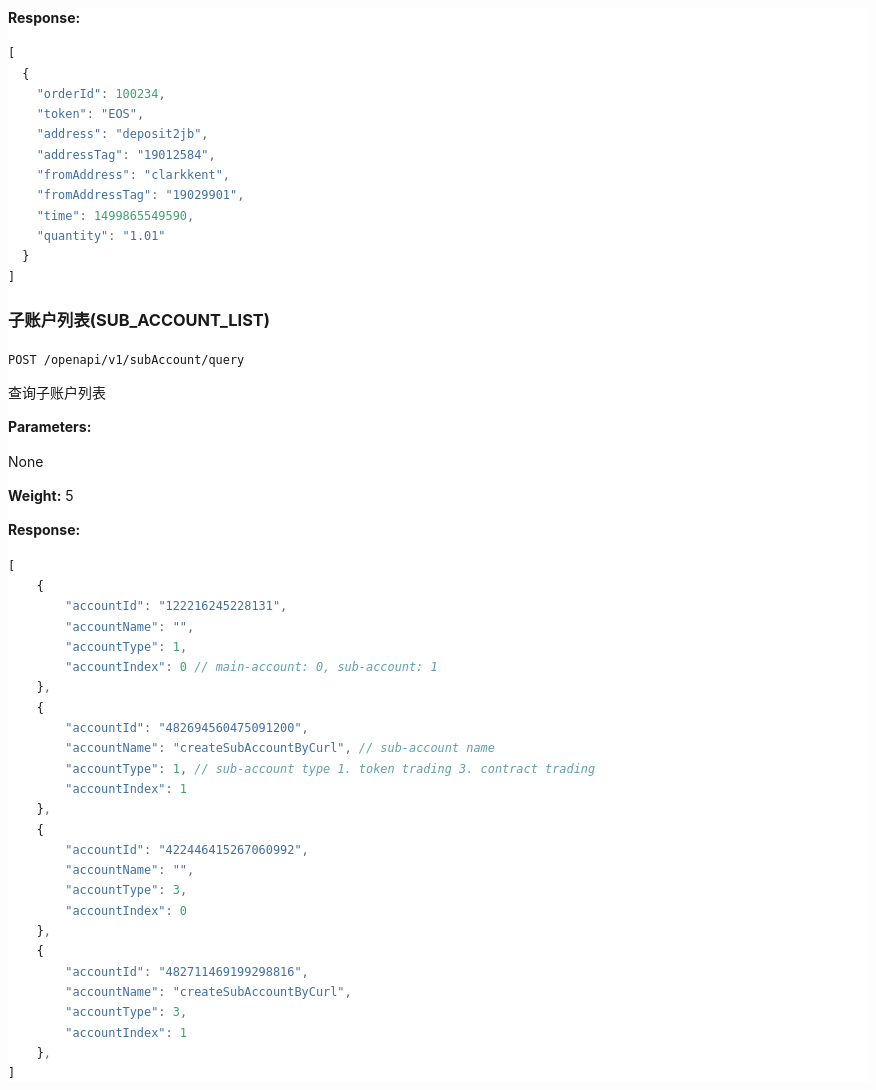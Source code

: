 **Response:**

```javascript
[
  {
    "orderId": 100234,
    "token": "EOS",
    "address": "deposit2jb",
    "addressTag": "19012584",
    "fromAddress": "clarkkent",
    "fromAddressTag": "19029901",
    "time": 1499865549590,
    "quantity": "1.01"
  }
]
```

### 子账户列表\(SUB\_ACCOUNT\_LIST\)

```text
POST /openapi/v1/subAccount/query
```

查询子账户列表

**Parameters:**

None

**Weight:** 5

**Response:**

```javascript
[
    {
        "accountId": "122216245228131",
        "accountName": "",
        "accountType": 1,
        "accountIndex": 0 // main-account: 0, sub-account: 1
    },
    {
        "accountId": "482694560475091200",
        "accountName": "createSubAccountByCurl", // sub-account name
        "accountType": 1, // sub-account type 1. token trading 3. contract trading
        "accountIndex": 1
    },
    {
        "accountId": "422446415267060992",
        "accountName": "",
        "accountType": 3,
        "accountIndex": 0
    },
    {
        "accountId": "482711469199298816",
        "accountName": "createSubAccountByCurl",
        "accountType": 3,
        "accountIndex": 1
    },
]
```
